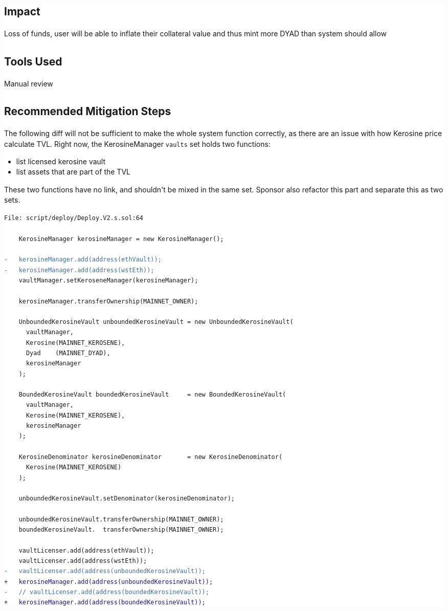 ## Impact
Loss of funds, user will be able to inflate their collateral value and thus mint more DYAD than system should allow


## Tools Used
Manual review

## Recommended Mitigation Steps

The following diff will not be sufficient to make the whole system function correctly, as there are an issue with how Kerosine price calculate TVL.
Right now, the KerosineManager `vaults` set holds two functions:
- list licensed kerosine vault
- list assets that are part of the TVL

These two functions have no link, and shouldn't be mixed in the same set.
Sponsor also refactor this part and separate this as two sets.

```diff
File: script/deploy/Deploy.V2.s.sol:64

    KerosineManager kerosineManager = new KerosineManager();

-   kerosineManager.add(address(ethVault));
-   kerosineManager.add(address(wstEth));
    vaultManager.setKeroseneManager(kerosineManager);

    kerosineManager.transferOwnership(MAINNET_OWNER);

    UnboundedKerosineVault unboundedKerosineVault = new UnboundedKerosineVault(
      vaultManager,
      Kerosine(MAINNET_KEROSENE), 
      Dyad    (MAINNET_DYAD),
      kerosineManager
    );

    BoundedKerosineVault boundedKerosineVault     = new BoundedKerosineVault(
      vaultManager,
      Kerosine(MAINNET_KEROSENE), 
      kerosineManager
    );

    KerosineDenominator kerosineDenominator       = new KerosineDenominator(
      Kerosine(MAINNET_KEROSENE)
    );

    unboundedKerosineVault.setDenominator(kerosineDenominator);

    unboundedKerosineVault.transferOwnership(MAINNET_OWNER);
    boundedKerosineVault.  transferOwnership(MAINNET_OWNER);

    vaultLicenser.add(address(ethVault));
    vaultLicenser.add(address(wstEth));
-   vaultLicenser.add(address(unboundedKerosineVault));
+   kerosineManager.add(address(unboundedKerosineVault));
-   // vaultLicenser.add(address(boundedKerosineVault));
+   kerosineManager.add(address(boundedKerosineVault));

```
